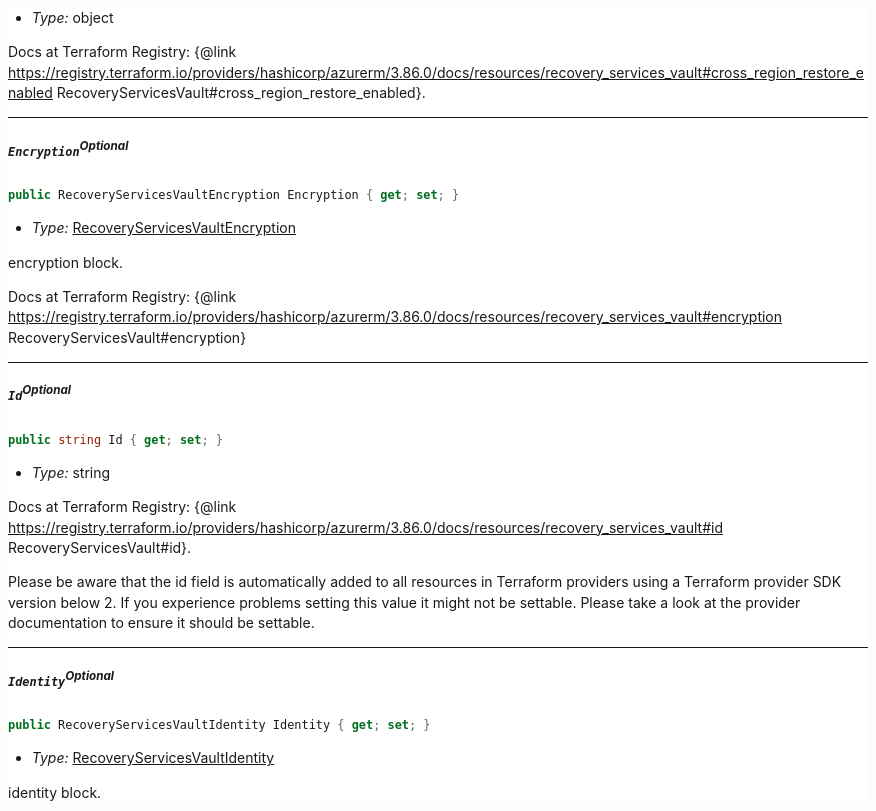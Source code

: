 - *Type:* object

Docs at Terraform Registry: {@link https://registry.terraform.io/providers/hashicorp/azurerm/3.86.0/docs/resources/recovery_services_vault#cross_region_restore_enabled RecoveryServicesVault#cross_region_restore_enabled}.

---

##### `Encryption`<sup>Optional</sup> <a name="Encryption" id="@cdktf/provider-azurerm.recoveryServicesVault.RecoveryServicesVaultConfig.property.encryption"></a>

```csharp
public RecoveryServicesVaultEncryption Encryption { get; set; }
```

- *Type:* <a href="#@cdktf/provider-azurerm.recoveryServicesVault.RecoveryServicesVaultEncryption">RecoveryServicesVaultEncryption</a>

encryption block.

Docs at Terraform Registry: {@link https://registry.terraform.io/providers/hashicorp/azurerm/3.86.0/docs/resources/recovery_services_vault#encryption RecoveryServicesVault#encryption}

---

##### `Id`<sup>Optional</sup> <a name="Id" id="@cdktf/provider-azurerm.recoveryServicesVault.RecoveryServicesVaultConfig.property.id"></a>

```csharp
public string Id { get; set; }
```

- *Type:* string

Docs at Terraform Registry: {@link https://registry.terraform.io/providers/hashicorp/azurerm/3.86.0/docs/resources/recovery_services_vault#id RecoveryServicesVault#id}.

Please be aware that the id field is automatically added to all resources in Terraform providers using a Terraform provider SDK version below 2.
If you experience problems setting this value it might not be settable. Please take a look at the provider documentation to ensure it should be settable.

---

##### `Identity`<sup>Optional</sup> <a name="Identity" id="@cdktf/provider-azurerm.recoveryServicesVault.RecoveryServicesVaultConfig.property.identity"></a>

```csharp
public RecoveryServicesVaultIdentity Identity { get; set; }
```

- *Type:* <a href="#@cdktf/provider-azurerm.recoveryServicesVault.RecoveryServicesVaultIdentity">RecoveryServicesVaultIdentity</a>

identity block.
